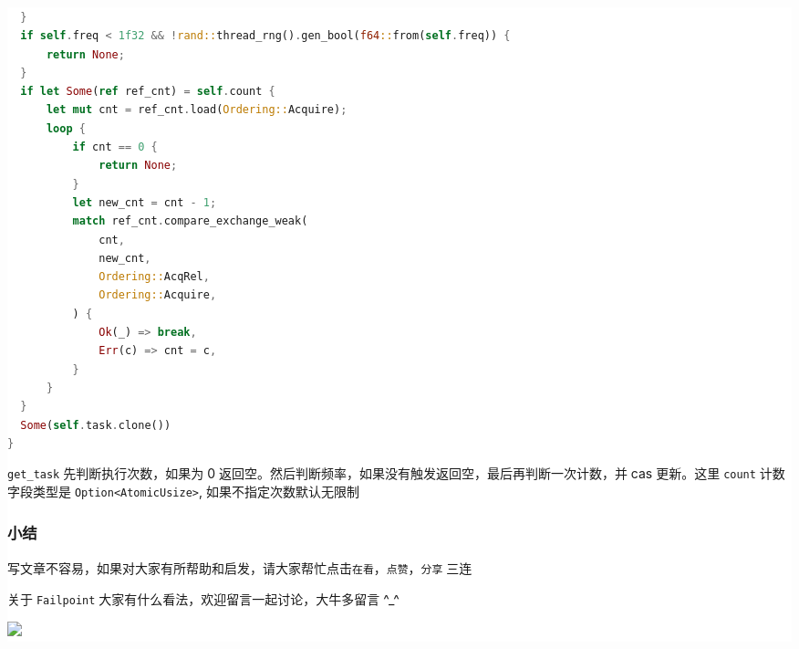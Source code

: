 ```rust
  }
  if self.freq < 1f32 && !rand::thread_rng().gen_bool(f64::from(self.freq)) {
      return None;
  }
  if let Some(ref ref_cnt) = self.count {
      let mut cnt = ref_cnt.load(Ordering::Acquire);
      loop {
          if cnt == 0 {
              return None;
          }
          let new_cnt = cnt - 1;
          match ref_cnt.compare_exchange_weak(
              cnt,
              new_cnt,
              Ordering::AcqRel,
              Ordering::Acquire,
          ) {
              Ok(_) => break,
              Err(c) => cnt = c,
          }
      }
  }
  Some(self.task.clone())
}
```
`get_task` 先判断执行次数，如果为 0 返回空。然后判断频率，如果没有触发返回空，最后再判断一次计数，并 cas 更新。这里 `count` 计数字段类型是 `Option<AtomicUsize>`, 如果不指定次数默认无限制
### 小结 
写文章不容易，如果对大家有所帮助和启发，请大家帮忙点击`在看`，`点赞`，`分享` 三连

关于 `Failpoint` 大家有什么看法，欢迎留言一起讨论，大牛多留言 ^_^

![](https://gitee.com/dongzerun/images/raw/master/img/dongzerun-weixin-code.png)